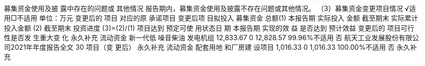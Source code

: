 募集资金使用及披
露中存在的问题或
其他情况
报告期内，募集资金使用及披露不存在问题或其他情况。
（3）募集资金变更项目情况
√适用□不适用
单位：万元
变更后的
项目
对应的原
承诺项目
变更后项
目拟投入
募集资金
总额(1)
本报告期
实际投入
金额
截至期末
实际累计
投入金额
(2)
截至期末
投资进度
(3)=(2)/(1)
项目达到
预定可使
用状态日
期
本报告期
实现的效
益
是否达到
预计效益
变更后的
项目可行
性是否发
生重大变
化
永久补充
流动资金
新一代低
噪音柴油
发电机组
12,833.67
0
12,828.57
99.96%不适用
否
航天工业发展股份有限公司2021年年度报告全文
30
项目（变
更后）
永久补充
流动资金
配套用地
和厂房建
设项目
1,016.33
0
1,016.33
100.00%不适用
否
永久补充